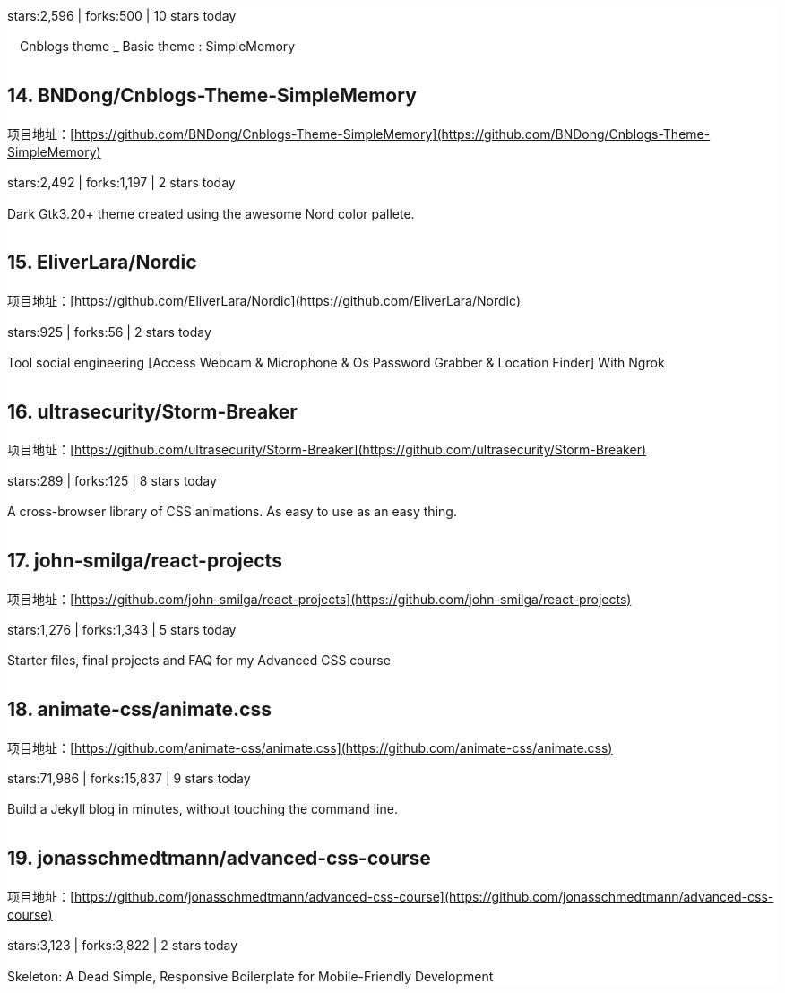 stars:2,596 | forks:500 | 10 stars today 

　Cnblogs theme _ Basic theme : SimpleMemory

## 14. BNDong/Cnblogs-Theme-SimpleMemory 

项目地址：[https://github.com/BNDong/Cnblogs-Theme-SimpleMemory](https://github.com/BNDong/Cnblogs-Theme-SimpleMemory)

stars:2,492 | forks:1,197 | 2 stars today 

 Dark Gtk3.20+ theme created using the awesome Nord color pallete.

## 15. EliverLara/Nordic 

项目地址：[https://github.com/EliverLara/Nordic](https://github.com/EliverLara/Nordic)

stars:925 | forks:56 | 2 stars today 

Tool social engineering [Access Webcam & Microphone & Os Password Grabber & Location Finder] With Ngrok

## 16. ultrasecurity/Storm-Breaker 

项目地址：[https://github.com/ultrasecurity/Storm-Breaker](https://github.com/ultrasecurity/Storm-Breaker)

stars:289 | forks:125 | 8 stars today 

 A cross-browser library of CSS animations. As easy to use as an easy thing.

## 17. john-smilga/react-projects 

项目地址：[https://github.com/john-smilga/react-projects](https://github.com/john-smilga/react-projects)

stars:1,276 | forks:1,343 | 5 stars today 

Starter files, final projects and FAQ for my Advanced CSS course

## 18. animate-css/animate.css 

项目地址：[https://github.com/animate-css/animate.css](https://github.com/animate-css/animate.css)

stars:71,986 | forks:15,837 | 9 stars today 

Build a Jekyll blog in minutes, without touching the command line.

## 19. jonasschmedtmann/advanced-css-course 

项目地址：[https://github.com/jonasschmedtmann/advanced-css-course](https://github.com/jonasschmedtmann/advanced-css-course)

stars:3,123 | forks:3,822 | 2 stars today 

Skeleton: A Dead Simple, Responsive Boilerplate for Mobile-Friendly Development
